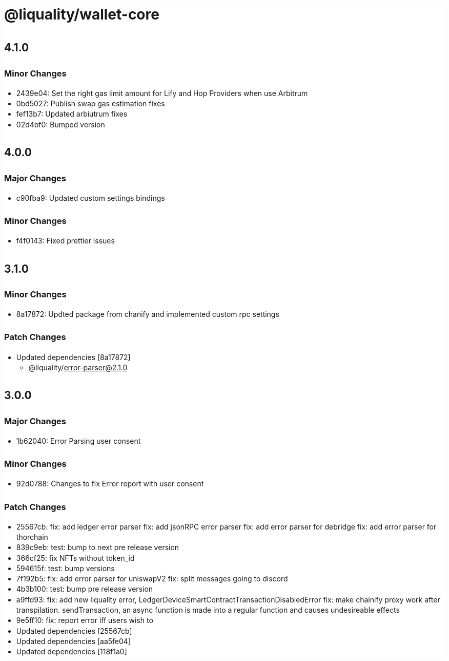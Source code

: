 # @liquality/wallet-core

## 4.1.0

### Minor Changes

- 2439e04: Set the right gas limit amount for Lify and Hop Providers when use Arbitrum
- 0bd5027: Publish swap gas estimation fixes
- fef13b7: Updated arbiutrum fixes
- 02d4bf0: Bumped version

## 4.0.0

### Major Changes

- c90fba9: Updated custom settings bindings

### Minor Changes

- f4f0143: Fixed prettier issues

## 3.1.0

### Minor Changes

- 8a17872: Updted package from chanify and implemented custom rpc settings

### Patch Changes

- Updated dependencies [8a17872]
  - @liquality/error-parser@2.1.0

## 3.0.0

### Major Changes

- 1b62040: Error Parsing user consent

### Minor Changes

- 92d0788: Changes to fix Error report with user consent

### Patch Changes

- 25567cb: fix: add ledger error parser
  fix: add jsonRPC error parser
  fix: add error parser for debridge
  fix: add error parser for thorchain
- 839c9eb: test: bump to next pre release version
- 366cf25: fix NFTs without token_id
- 594615f: test: bump versions
- 7f192b5: fix: add error parser for uniswapV2
  fix: split messages going to discord
- 4b3b100: test: bump pre release version
- a9ffd93: fix: add new liquality error, LedgerDeviceSmartContractTransactionDisabledError
  fix: make chainify proxy work after transpilation. sendTransaction, an async function is made into a regular function and causes undesireable effects
- 9e5ff10: fix: report error iff users wish to
- Updated dependencies [25567cb]
- Updated dependencies [aa5fe04]
- Updated dependencies [118f1a0]